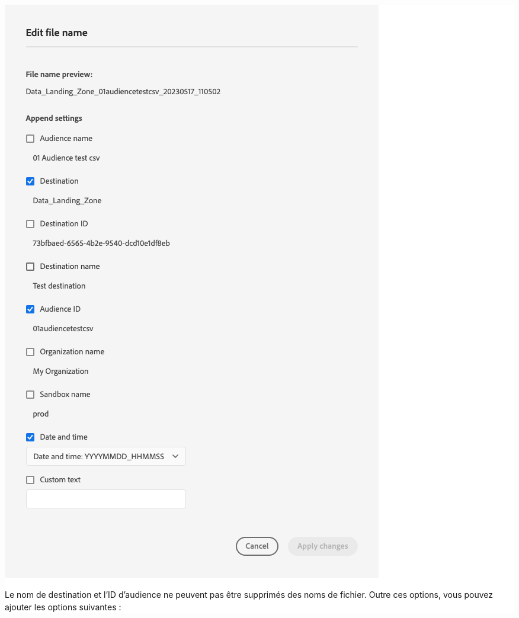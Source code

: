 ![Image montrant toutes les options de nom de fichier disponibles.](../assets/ui/activate-batch-profile-destinations/activate-workflow-configure-step-2.png)

Le nom de destination et l’ID d’audience ne peuvent pas être supprimés des noms de fichier. Outre ces options, vous pouvez ajouter les options suivantes :

